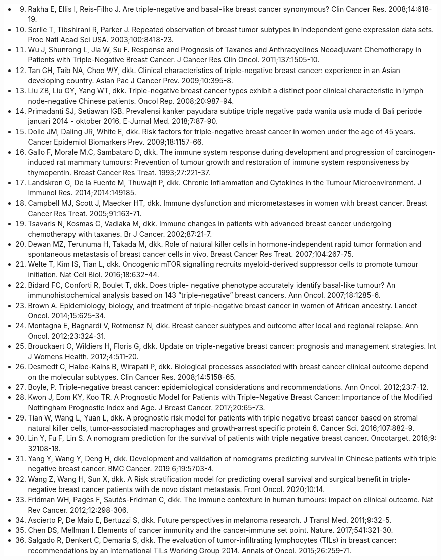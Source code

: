- 9.	Rakha E, Ellis I, Reis-Filho J. Are triple-negative and basal-like breast cancer synonymous? Clin Cancer Res. 2008;14:618-19.
- 10.	Sorlie T, Tibshirani R, Parker J. Repeated observation of breast tumor subtypes in independent gene expression data sets. Proc Natl Acad Sci USA. 2003;100:8418-23.
- 11.	Wu J, Shunrong L, Jia W, Su F. Response and Prognosis of Taxanes and Anthracyclines Neoadjuvant Chemotherapy in Patients with Triple-Negative Breast Cancer. J Cancer Res Clin Oncol. 2011;137:1505-10.
- 12.	Tan GH, Taib NA, Choo WY, dkk. Clinical characteristics of triple-negative breast cancer: experience in an Asian developing country. Asian Pac J Cancer Prev. 2009;10:395-8.
- 13.	Liu ZB, Liu GY, Yang WT, dkk. Triple-negative breast cancer types exhibit a distinct poor clinical characteristic in lymph node-negative Chinese patients. Oncol Rep. 2008;20:987-94.
- 14.	Primadanti SJ, Setiawan IGB. Prevalensi kanker payudara subtipe triple negative pada wanita usia muda di Bali periode januari 2014 - oktober 2016. E-Jurnal Med. 2018;7:87-90.
- 15.	Dolle JM, Daling JR, White E, dkk. Risk factors for triple-negative breast cancer in women under the age of 45 years. Cancer Epidemiol Biomarkers Prev. 2009;18:1157-66.
- 16.	Gallo F, Morale M.C, Sambataro D, dkk. The immune system response during development and progression of carcinogen-induced rat mammary tumours: Prevention of tumour growth and restoration of immune system responsiveness by thymopentin. Breast Cancer Res Treat. 1993;27:221-37.
- 17.	Landskron G, De la Fuente M, Thuwajit P, dkk. Chronic Inflammation and Cytokines in the Tumour Microenvironment. J Immunol Res. 2014;2014:149185.
- 18.	Campbell MJ, Scott J, Maecker HT, dkk. Immune dysfunction and micrometastases in women with breast cancer. Breast Cancer Res Treat. 2005;91:163-71.
- 19.	Tsavaris N, Kosmas C, Vadiaka M, dkk. Immune changes in patients with advanced breast cancer undergoing chemotherapy with taxanes. Br J Cancer. 2002;87:21-7.
- 20.	Dewan MZ, Terunuma H, Takada M, dkk. Role of natural killer cells in hormone-independent rapid tumor formation and spontaneous metastasis of breast cancer cells in vivo. Breast Cancer Res Treat. 2007;104:267-75.
- 21.	Welte T, Kim IS, Tian L, dkk. Oncogenic mTOR signalling recruits myeloid-derived suppressor cells to promote tumour initiation. Nat Cell Biol. 2016;18:632-44.
- 22.	Bidard FC, Conforti R, Boulet T, dkk. Does triple- negative phenotype accurately identify basal-like tumour? An immunohistochemical analysis based on 143 “triple-negative” breast cancers. Ann Oncol. 2007;18:1285-6.
- 23.	Brown A. Epidemiology, biology, and treatment of triple-negative breast cancer in women of African ancestry. Lancet Oncol. 2014;15:625-34.
- 24.	Montagna E, Bagnardi V, Rotmensz N, dkk. Breast cancer subtypes and outcome after local and regional relapse. Ann Oncol. 2012;23:324-31.
- 25.	Brouckaert O, Wildiers H, Floris G, dkk. Update on triple-negative breast cancer: prognosis and management strategies. Int J Womens Health. 2012;4:511-20.
- 26.	Desmedt C, Haibe-Kains B, Wirapati P, dkk. Biological processes associated with breast cancer clinical outcome depend on the molecular subtypes. Clin Cancer Res. 2008;14:5158-65.
- 27.	Boyle, P. Triple-negative breast cancer: epidemiological considerations and recommendations. Ann Oncol. 2012;23:7-12.
- 28.	Kwon J, Eom KY, Koo TR. A Prognostic Model for Patients with Triple-Negative Breast Cancer: Importance of the Modified Nottingham Prognostic Index and Age. J Breast Cancer. 2017;20:65-73.
- 29.	Tian W, Wang L, Yuan L, dkk. A prognostic risk model for patients with triple negative breast cancer based on stromal natural killer cells, tumor‐associated macrophages and growth‐arrest specific protein 6. Cancer Sci. 2016;107:882-9.
- 30.	Lin Y, Fu F, Lin S. A nomogram prediction for the survival of patients with triple negative breast cancer. Oncotarget. 2018;9: 32108-18.
- 31.	Yang Y, Wang Y, Deng H, dkk. Development and validation of nomograms predicting survival in Chinese patients with triple negative breast cancer. BMC Cancer. 2019 6;19:5703-4.
- 32.	Wang Z, Wang H, Sun X, dkk. A Risk stratification model for predicting overall survival and surgical benefit in triple-negative breast cancer patients with de novo distant metastasis. Front Oncol. 2020;10:14.
- 33.	Fridman WH, Pagès F, Sautès-Fridman C, dkk. The immune contexture in human tumours: impact on clinical outcome. Nat Rev Cancer. 2012;12:298-306.
- 34.	Ascierto P, De Maio E, Bertuzzi S, dkk. Future perspectives in melanoma research. J Transl Med. 2011;9:32-5.
- 35.	Chen DS, Mellman I. Elements of cancer immunity and the cancer-immune set point. Nature. 2017;541:321-30.
- 36.	Salgado R, Denkert C, Demaria S, dkk. The evaluation of tumor-infiltrating lymphocytes (TILs) in breast cancer: recommendations by an International TILs Working Group 2014. Annals of Oncol. 2015;26:259-71.